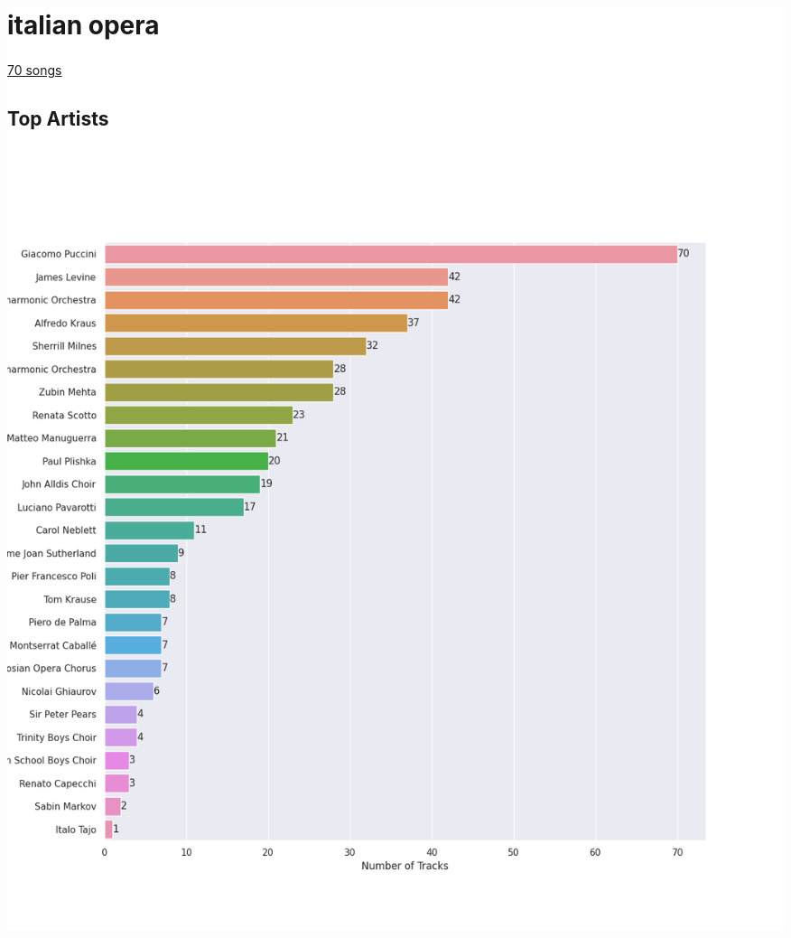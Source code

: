 # italian opera

[70 songs](italian_opera_tracks.md)

## Top Artists

![Bar chart of top 26 artists](../images/genres/italian_opera/artists.png)
